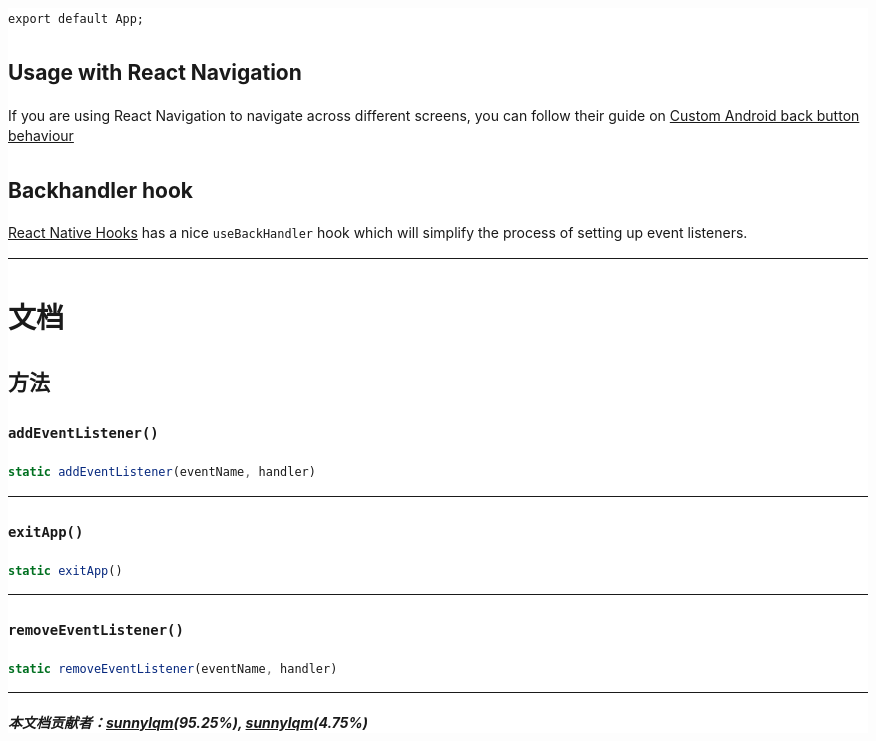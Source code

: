 ```SnackPlayer name=BackHandler&supportedPlatforms=android
export default App;
```

</TabItem>
</Tabs>

## Usage with React Navigation

If you are using React Navigation to navigate across different screens, you can follow their guide on [Custom Android back button behaviour](https://reactnavigation.org/docs/custom-android-back-button-handling/)

## Backhandler hook

[React Native Hooks](https://github.com/react-native-community/hooks#usebackhandler) has a nice `useBackHandler` hook which will simplify the process of setting up event listeners.

---

# 文档

## 方法

### `addEventListener()`

```jsx
static addEventListener(eventName, handler)
```

---

### `exitApp()`

```jsx
static exitApp()
```

---

### `removeEventListener()`

```jsx
static removeEventListener(eventName, handler)
```

---

##### 本文档贡献者：[sunnylqm](https://github.com/search?q=sunnylqm&type=Users)(95.25%), [sunnylqm](https://github.com/search?q=sunnylqm&type=Users)(4.75%)
